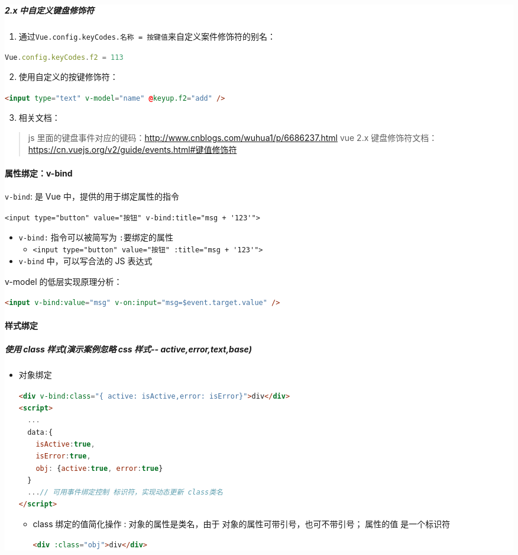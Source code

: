 ##### 2.x 中自定义键盘修饰符

1. 通过`Vue.config.keyCodes.名称 = 按键值`来自定义案件修饰符的别名：

```js
Vue.config.keyCodes.f2 = 113
```

2. 使用自定义的按键修饰符：

```html
<input type="text" v-model="name" @keyup.f2="add" />
```

3. 相关文档：

> js 里面的键盘事件对应的键码：http://www.cnblogs.com/wuhua1/p/6686237.html
> vue 2.x 键盘修饰符文档：https://cn.vuejs.org/v2/guide/events.html#键值修饰符

#### 属性绑定：v-bind

`v-bind`: 是 Vue 中，提供的用于绑定属性的指令

```vue
<input type="button" value="按钮" v-bind:title="msg + '123'">
```

- `v-bind:` 指令可以被简写为 `:`要绑定的属性
  - `<input type="button" value="按钮" :title="msg + '123'">`
- `v-bind` 中，可以写合法的 JS 表达式

v-model 的低层实现原理分析：

```html
<input v-bind:value="msg" v-on:input="msg=$event.target.value" />
```

#### 样式绑定

##### 使用 class 样式(演示案例忽略 css 样式-- active,error,text,base)

- 对象绑定

  ```html
  <div v-bind:class="{ active: isActive,error: isError}">div</div>
  <script>
    ...
    data:{
      isActive:true,
      isError:true,
      obj: {active:true, error:true}
    }
    ...// 可用事件绑定控制 标识符，实现动态更新 class类名
  </script>
  ```

  - class 绑定的值简化操作 : 对象的属性是类名，由于 对象的属性可带引号，也可不带引号； 属性的值 是一个标识符

    ```html
    <div :class="obj">div</div>
    ```

